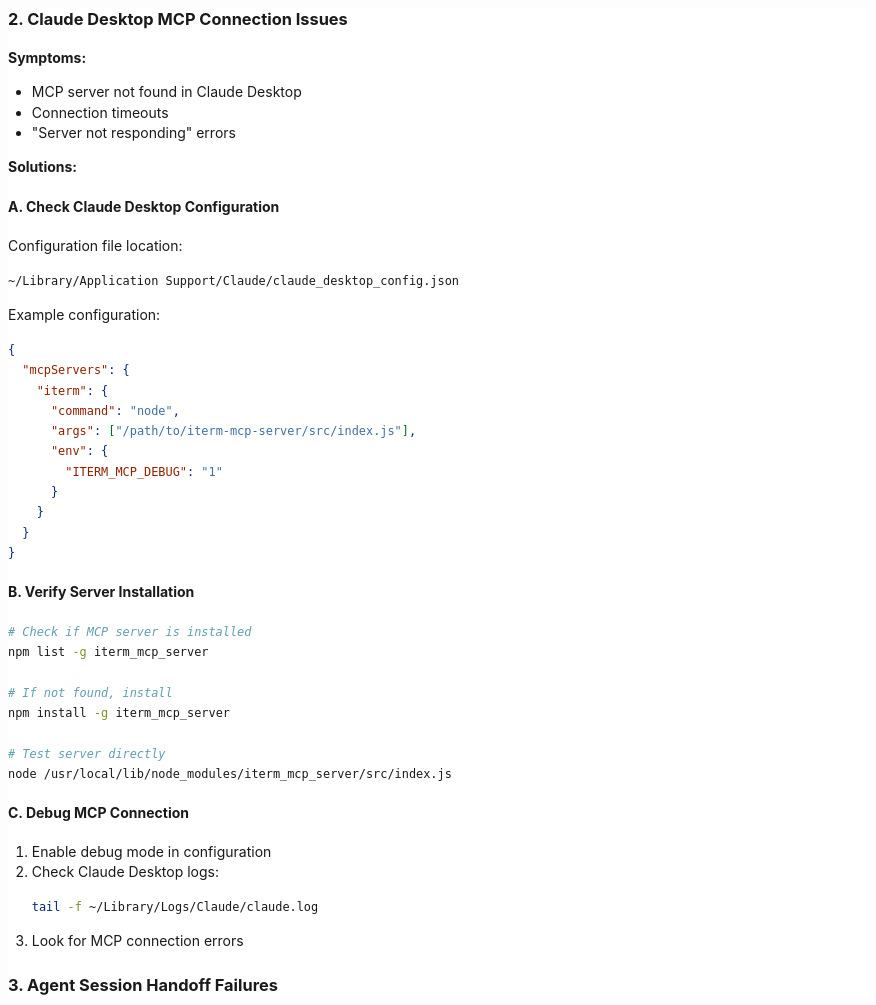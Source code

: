 ### 2. Claude Desktop MCP Connection Issues

**Symptoms:**
- MCP server not found in Claude Desktop
- Connection timeouts
- "Server not responding" errors

**Solutions:**

#### A. Check Claude Desktop Configuration

Configuration file location:
```
~/Library/Application Support/Claude/claude_desktop_config.json
```

Example configuration:
```json
{
  "mcpServers": {
    "iterm": {
      "command": "node",
      "args": ["/path/to/iterm-mcp-server/src/index.js"],
      "env": {
        "ITERM_MCP_DEBUG": "1"
      }
    }
  }
}
```

#### B. Verify Server Installation

```bash
# Check if MCP server is installed
npm list -g iterm_mcp_server

# If not found, install
npm install -g iterm_mcp_server

# Test server directly
node /usr/local/lib/node_modules/iterm_mcp_server/src/index.js
```

#### C. Debug MCP Connection

1. Enable debug mode in configuration
2. Check Claude Desktop logs:
   ```bash
   tail -f ~/Library/Logs/Claude/claude.log
   ```
3. Look for MCP connection errors

### 3. Agent Session Handoff Failures
